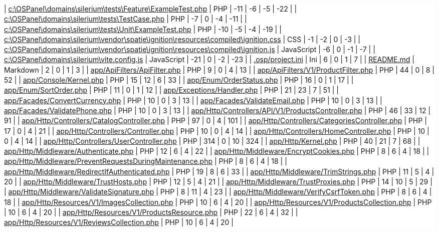 | [c:\OSPanel\domains\silerium\tests\Feature\ExampleTest.php](/c:%5COSPanel%5Cdomains%5Csilerium%5Ctests%5CFeature%5CExampleTest.php) | PHP | -11 | -6 | -5 | -22 |
| [c:\OSPanel\domains\silerium\tests\TestCase.php](/c:%5COSPanel%5Cdomains%5Csilerium%5Ctests%5CTestCase.php) | PHP | -7 | 0 | -4 | -11 |
| [c:\OSPanel\domains\silerium\tests\Unit\ExampleTest.php](/c:%5COSPanel%5Cdomains%5Csilerium%5Ctests%5CUnit%5CExampleTest.php) | PHP | -10 | -5 | -4 | -19 |
| [c:\OSPanel\domains\silerium\vendor\spatie\ignition\resources\compiled\ignition.css](/c:%5COSPanel%5Cdomains%5Csilerium%5Cvendor%5Cspatie%5Cignition%5Cresources%5Ccompiled%5Cignition.css) | CSS | -1 | -2 | 0 | -3 |
| [c:\OSPanel\domains\silerium\vendor\spatie\ignition\resources\compiled\ignition.js](/c:%5COSPanel%5Cdomains%5Csilerium%5Cvendor%5Cspatie%5Cignition%5Cresources%5Ccompiled%5Cignition.js) | JavaScript | -6 | 0 | -1 | -7 |
| [c:\OSPanel\domains\silerium\vite.config.js](/c:%5COSPanel%5Cdomains%5Csilerium%5Cvite.config.js) | JavaScript | -21 | 0 | -2 | -23 |
| [.osp/project.ini](/.osp/project.ini) | Ini | 6 | 0 | 1 | 7 |
| [README.md](/README.md) | Markdown | 2 | 0 | 1 | 3 |
| [app/ApiFilters/ApiFilter.php](/app/ApiFilters/ApiFilter.php) | PHP | 9 | 0 | 4 | 13 |
| [app/ApiFilters/V1/ProductFilter.php](/app/ApiFilters/V1/ProductFilter.php) | PHP | 44 | 0 | 8 | 52 |
| [app/Console/Kernel.php](/app/Console/Kernel.php) | PHP | 15 | 12 | 6 | 33 |
| [app/Enum/OrderStatus.php](/app/Enum/OrderStatus.php) | PHP | 16 | 0 | 1 | 17 |
| [app/Enum/SortOrder.php](/app/Enum/SortOrder.php) | PHP | 11 | 0 | 1 | 12 |
| [app/Exceptions/Handler.php](/app/Exceptions/Handler.php) | PHP | 21 | 23 | 7 | 51 |
| [app/Facades/ConvertCurrency.php](/app/Facades/ConvertCurrency.php) | PHP | 10 | 0 | 3 | 13 |
| [app/Facades/ValidateEmail.php](/app/Facades/ValidateEmail.php) | PHP | 10 | 0 | 3 | 13 |
| [app/Facades/ValidatePhone.php](/app/Facades/ValidatePhone.php) | PHP | 10 | 0 | 3 | 13 |
| [app/Http/Controllers/API/V1/ProductsController.php](/app/Http/Controllers/API/V1/ProductsController.php) | PHP | 46 | 33 | 12 | 91 |
| [app/Http/Controllers/CatalogController.php](/app/Http/Controllers/CatalogController.php) | PHP | 97 | 0 | 4 | 101 |
| [app/Http/Controllers/CategoriesController.php](/app/Http/Controllers/CategoriesController.php) | PHP | 17 | 0 | 4 | 21 |
| [app/Http/Controllers/Controller.php](/app/Http/Controllers/Controller.php) | PHP | 10 | 0 | 4 | 14 |
| [app/Http/Controllers/HomeController.php](/app/Http/Controllers/HomeController.php) | PHP | 10 | 0 | 4 | 14 |
| [app/Http/Controllers/UserController.php](/app/Http/Controllers/UserController.php) | PHP | 314 | 0 | 10 | 324 |
| [app/Http/Kernel.php](/app/Http/Kernel.php) | PHP | 40 | 21 | 7 | 68 |
| [app/Http/Middleware/Authenticate.php](/app/Http/Middleware/Authenticate.php) | PHP | 12 | 6 | 4 | 22 |
| [app/Http/Middleware/EncryptCookies.php](/app/Http/Middleware/EncryptCookies.php) | PHP | 8 | 6 | 4 | 18 |
| [app/Http/Middleware/PreventRequestsDuringMaintenance.php](/app/Http/Middleware/PreventRequestsDuringMaintenance.php) | PHP | 8 | 6 | 4 | 18 |
| [app/Http/Middleware/RedirectIfAuthenticated.php](/app/Http/Middleware/RedirectIfAuthenticated.php) | PHP | 19 | 8 | 6 | 33 |
| [app/Http/Middleware/TrimStrings.php](/app/Http/Middleware/TrimStrings.php) | PHP | 11 | 5 | 4 | 20 |
| [app/Http/Middleware/TrustHosts.php](/app/Http/Middleware/TrustHosts.php) | PHP | 12 | 5 | 4 | 21 |
| [app/Http/Middleware/TrustProxies.php](/app/Http/Middleware/TrustProxies.php) | PHP | 14 | 10 | 5 | 29 |
| [app/Http/Middleware/ValidateSignature.php](/app/Http/Middleware/ValidateSignature.php) | PHP | 8 | 11 | 4 | 23 |
| [app/Http/Middleware/VerifyCsrfToken.php](/app/Http/Middleware/VerifyCsrfToken.php) | PHP | 8 | 6 | 4 | 18 |
| [app/Http/Resources/V1/ImagesCollection.php](/app/Http/Resources/V1/ImagesCollection.php) | PHP | 10 | 6 | 4 | 20 |
| [app/Http/Resources/V1/ProductsCollection.php](/app/Http/Resources/V1/ProductsCollection.php) | PHP | 10 | 6 | 4 | 20 |
| [app/Http/Resources/V1/ProductsResource.php](/app/Http/Resources/V1/ProductsResource.php) | PHP | 22 | 6 | 4 | 32 |
| [app/Http/Resources/V1/ReviewsCollection.php](/app/Http/Resources/V1/ReviewsCollection.php) | PHP | 10 | 6 | 4 | 20 |